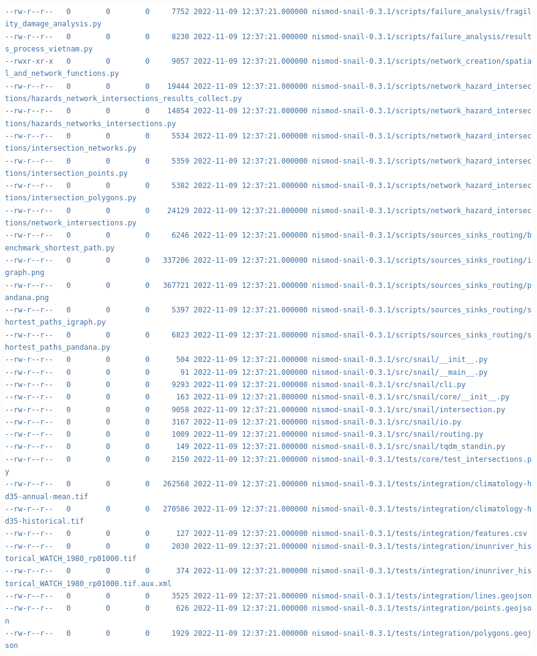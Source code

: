 ```diff
--rw-r--r--   0        0        0     7752 2022-11-09 12:37:21.000000 nismod-snail-0.3.1/scripts/failure_analysis/fragility_damage_analysis.py
--rw-r--r--   0        0        0     8230 2022-11-09 12:37:21.000000 nismod-snail-0.3.1/scripts/failure_analysis/results_process_vietnam.py
--rwxr-xr-x   0        0        0     9057 2022-11-09 12:37:21.000000 nismod-snail-0.3.1/scripts/network_creation/spatial_and_network_functions.py
--rw-r--r--   0        0        0    19444 2022-11-09 12:37:21.000000 nismod-snail-0.3.1/scripts/network_hazard_intersections/hazards_network_intersections_results_collect.py
--rw-r--r--   0        0        0    14854 2022-11-09 12:37:21.000000 nismod-snail-0.3.1/scripts/network_hazard_intersections/hazards_networks_intersections.py
--rw-r--r--   0        0        0     5534 2022-11-09 12:37:21.000000 nismod-snail-0.3.1/scripts/network_hazard_intersections/intersection_networks.py
--rw-r--r--   0        0        0     5359 2022-11-09 12:37:21.000000 nismod-snail-0.3.1/scripts/network_hazard_intersections/intersection_points.py
--rw-r--r--   0        0        0     5382 2022-11-09 12:37:21.000000 nismod-snail-0.3.1/scripts/network_hazard_intersections/intersection_polygons.py
--rw-r--r--   0        0        0    24129 2022-11-09 12:37:21.000000 nismod-snail-0.3.1/scripts/network_hazard_intersections/network_intersections.py
--rw-r--r--   0        0        0     6246 2022-11-09 12:37:21.000000 nismod-snail-0.3.1/scripts/sources_sinks_routing/benchmark_shortest_path.py
--rw-r--r--   0        0        0   337206 2022-11-09 12:37:21.000000 nismod-snail-0.3.1/scripts/sources_sinks_routing/igraph.png
--rw-r--r--   0        0        0   367721 2022-11-09 12:37:21.000000 nismod-snail-0.3.1/scripts/sources_sinks_routing/pandana.png
--rw-r--r--   0        0        0     5397 2022-11-09 12:37:21.000000 nismod-snail-0.3.1/scripts/sources_sinks_routing/shortest_paths_igraph.py
--rw-r--r--   0        0        0     6823 2022-11-09 12:37:21.000000 nismod-snail-0.3.1/scripts/sources_sinks_routing/shortest_paths_pandana.py
--rw-r--r--   0        0        0      504 2022-11-09 12:37:21.000000 nismod-snail-0.3.1/src/snail/__init__.py
--rw-r--r--   0        0        0       91 2022-11-09 12:37:21.000000 nismod-snail-0.3.1/src/snail/__main__.py
--rw-r--r--   0        0        0     9293 2022-11-09 12:37:21.000000 nismod-snail-0.3.1/src/snail/cli.py
--rw-r--r--   0        0        0      163 2022-11-09 12:37:21.000000 nismod-snail-0.3.1/src/snail/core/__init__.py
--rw-r--r--   0        0        0     9058 2022-11-09 12:37:21.000000 nismod-snail-0.3.1/src/snail/intersection.py
--rw-r--r--   0        0        0     3167 2022-11-09 12:37:21.000000 nismod-snail-0.3.1/src/snail/io.py
--rw-r--r--   0        0        0     1009 2022-11-09 12:37:21.000000 nismod-snail-0.3.1/src/snail/routing.py
--rw-r--r--   0        0        0      149 2022-11-09 12:37:21.000000 nismod-snail-0.3.1/src/snail/tqdm_standin.py
--rw-r--r--   0        0        0     2150 2022-11-09 12:37:21.000000 nismod-snail-0.3.1/tests/core/test_intersections.py
--rw-r--r--   0        0        0   262568 2022-11-09 12:37:21.000000 nismod-snail-0.3.1/tests/integration/climatology-hd35-annual-mean.tif
--rw-r--r--   0        0        0   270586 2022-11-09 12:37:21.000000 nismod-snail-0.3.1/tests/integration/climatology-hd35-historical.tif
--rw-r--r--   0        0        0      127 2022-11-09 12:37:21.000000 nismod-snail-0.3.1/tests/integration/features.csv
--rw-r--r--   0        0        0     2030 2022-11-09 12:37:21.000000 nismod-snail-0.3.1/tests/integration/inunriver_historical_WATCH_1980_rp01000.tif
--rw-r--r--   0        0        0      374 2022-11-09 12:37:21.000000 nismod-snail-0.3.1/tests/integration/inunriver_historical_WATCH_1980_rp01000.tif.aux.xml
--rw-r--r--   0        0        0     3525 2022-11-09 12:37:21.000000 nismod-snail-0.3.1/tests/integration/lines.geojson
--rw-r--r--   0        0        0      626 2022-11-09 12:37:21.000000 nismod-snail-0.3.1/tests/integration/points.geojson
--rw-r--r--   0        0        0     1929 2022-11-09 12:37:21.000000 nismod-snail-0.3.1/tests/integration/polygons.geojson
```
